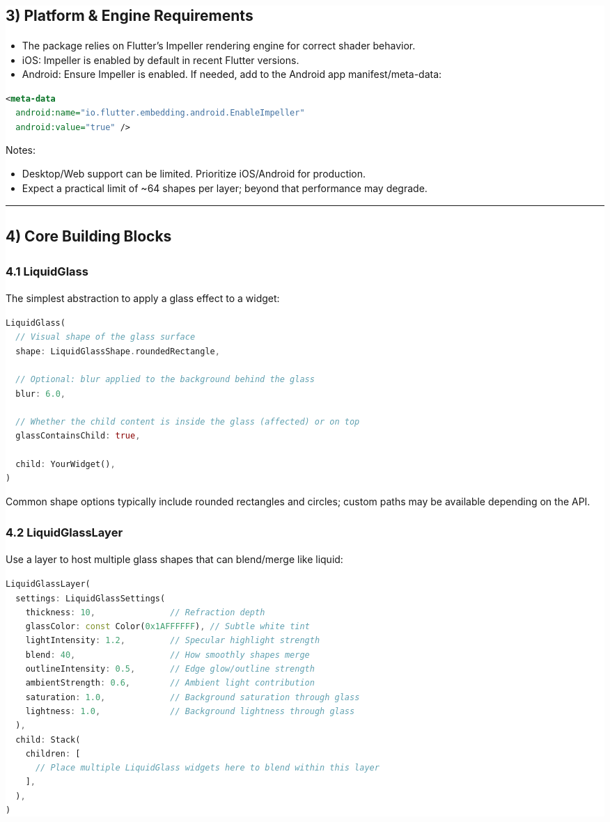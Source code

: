 
## 3) Platform & Engine Requirements

- The package relies on Flutter’s Impeller rendering engine for correct shader behavior.
- iOS: Impeller is enabled by default in recent Flutter versions.
- Android: Ensure Impeller is enabled. If needed, add to the Android app manifest/meta-data:

```xml
<meta-data
  android:name="io.flutter.embedding.android.EnableImpeller"
  android:value="true" />
```

Notes:
- Desktop/Web support can be limited. Prioritize iOS/Android for production.
- Expect a practical limit of ~64 shapes per layer; beyond that performance may degrade.

---

## 4) Core Building Blocks

### 4.1 LiquidGlass

The simplest abstraction to apply a glass effect to a widget:

```dart
LiquidGlass(
  // Visual shape of the glass surface
  shape: LiquidGlassShape.roundedRectangle,

  // Optional: blur applied to the background behind the glass
  blur: 6.0,

  // Whether the child content is inside the glass (affected) or on top
  glassContainsChild: true,

  child: YourWidget(),
)
```

Common shape options typically include rounded rectangles and circles; custom paths may be available depending on the API.

### 4.2 LiquidGlassLayer

Use a layer to host multiple glass shapes that can blend/merge like liquid:

```dart
LiquidGlassLayer(
  settings: LiquidGlassSettings(
    thickness: 10,               // Refraction depth
    glassColor: const Color(0x1AFFFFFF), // Subtle white tint
    lightIntensity: 1.2,         // Specular highlight strength
    blend: 40,                   // How smoothly shapes merge
    outlineIntensity: 0.5,       // Edge glow/outline strength
    ambientStrength: 0.6,        // Ambient light contribution
    saturation: 1.0,             // Background saturation through glass
    lightness: 1.0,              // Background lightness through glass
  ),
  child: Stack(
    children: [
      // Place multiple LiquidGlass widgets here to blend within this layer
    ],
  ),
)
```

